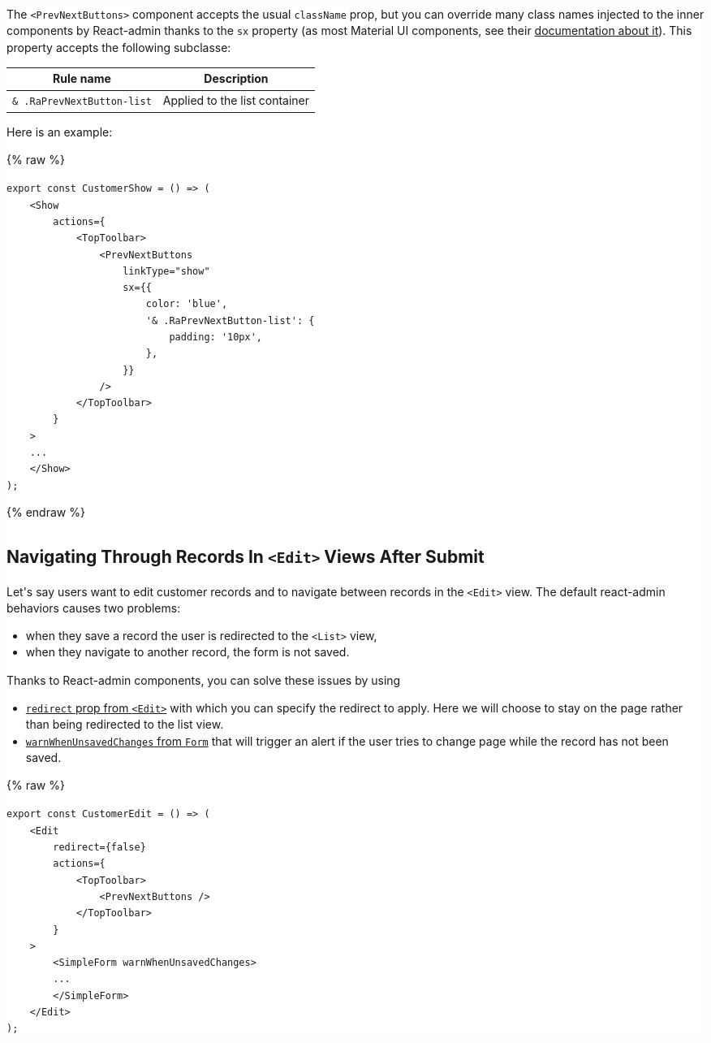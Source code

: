 The `<PrevNextButtons>` component accepts the usual `className` prop, but you can override many class names injected to the inner components by React-admin thanks to the `sx` property (as most Material UI components, see their [documentation about it](https://mui.com/material-ui/customization/how-to-customize/#overriding-nested-component-styles)). This property accepts the following subclasse:

| Rule name                  | Description                      |
| -------------------------- | -------------------------------- |
| `& .RaPrevNextButton-list` | Applied to the list container |

Here is an example:

{% raw %}
```tsx
export const CustomerShow = () => (
    <Show
        actions={
            <TopToolbar>
                <PrevNextButtons
                    linkType="show"
                    sx={{
                        color: 'blue',
                        '& .RaPrevNextButton-list': {
                            padding: '10px',
                        },
                    }}
                />
            </TopToolbar>
        }
    >
    ...
    </Show>
);
```
{% endraw %}

## Navigating Through Records In `<Edit>` Views After Submit

Let's say users want to edit customer records and to navigate between records in the `<Edit>` view. The default react-admin behaviors causes two problems: 
- when they save a record the user is redirected to the `<List>` view,
- when they navigate to another record, the form is not saved.

Thanks to React-admin components, you can solve these issues by using 
- [`redirect` prop from `<Edit>`](./Edit.md#redirect) with which you can specify the redirect to apply. Here we will choose to stay on the page rather than being redirected to the list view.
- [`warnWhenUnsavedChanges` from `Form`](./Form.md#warnwhenunsavedchanges) that will trigger an alert if the user tries to change page while the record has not been saved.

{% raw %}
```tsx
export const CustomerEdit = () => (
    <Edit
        redirect={false}
        actions={
            <TopToolbar>
                <PrevNextButtons />
            </TopToolbar>
        }
    >
        <SimpleForm warnWhenUnsavedChanges> 
        ...
        </SimpleForm>
    </Edit>
);
```